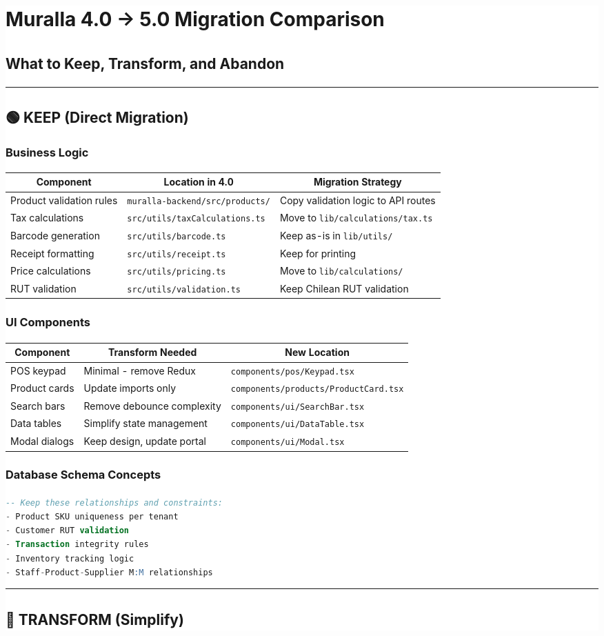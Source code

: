 # Muralla 4.0 → 5.0 Migration Comparison
## What to Keep, Transform, and Abandon

---

## 🟢 KEEP (Direct Migration)

### Business Logic
| Component | Location in 4.0 | Migration Strategy |
|-----------|----------------|-------------------|
| Product validation rules | `muralla-backend/src/products/` | Copy validation logic to API routes |
| Tax calculations | `src/utils/taxCalculations.ts` | Move to `lib/calculations/tax.ts` |
| Barcode generation | `src/utils/barcode.ts` | Keep as-is in `lib/utils/` |
| Receipt formatting | `src/utils/receipt.ts` | Keep for printing |
| Price calculations | `src/utils/pricing.ts` | Move to `lib/calculations/` |
| RUT validation | `src/utils/validation.ts` | Keep Chilean RUT validation |

### UI Components
| Component | Transform Needed | New Location |
|-----------|-----------------|--------------|
| POS keypad | Minimal - remove Redux | `components/pos/Keypad.tsx` |
| Product cards | Update imports only | `components/products/ProductCard.tsx` |
| Search bars | Remove debounce complexity | `components/ui/SearchBar.tsx` |
| Data tables | Simplify state management | `components/ui/DataTable.tsx` |
| Modal dialogs | Keep design, update portal | `components/ui/Modal.tsx` |

### Database Schema Concepts
```sql
-- Keep these relationships and constraints:
- Product SKU uniqueness per tenant
- Customer RUT validation
- Transaction integrity rules
- Inventory tracking logic
- Staff-Product-Supplier M:M relationships
```

---

## 🔄 TRANSFORM (Simplify)
